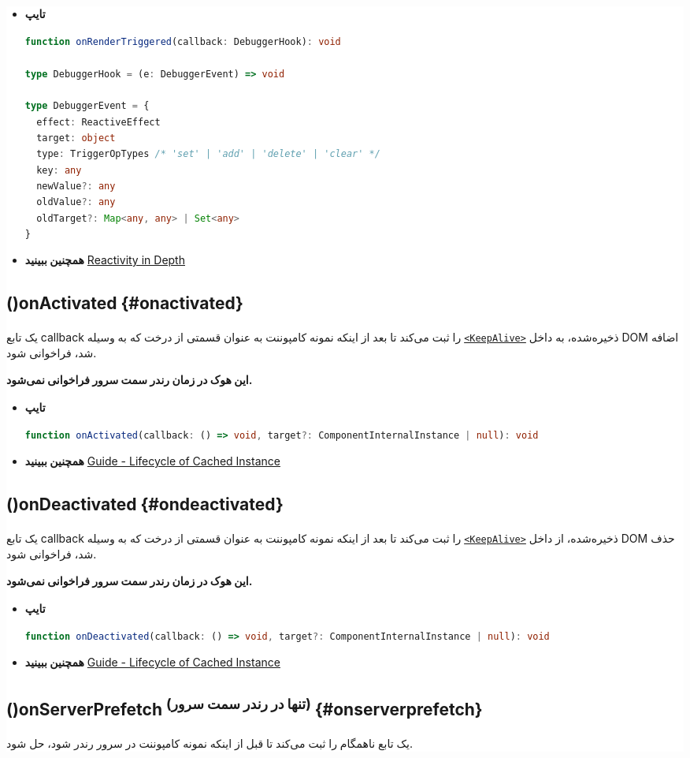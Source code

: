 - **تایپ**

  ```ts
  function onRenderTriggered(callback: DebuggerHook): void

  type DebuggerHook = (e: DebuggerEvent) => void

  type DebuggerEvent = {
    effect: ReactiveEffect
    target: object
    type: TriggerOpTypes /* 'set' | 'add' | 'delete' | 'clear' */
    key: any
    newValue?: any
    oldValue?: any
    oldTarget?: Map<any, any> | Set<any>
  }
  ```

- **همچنین ببینید** [Reactivity in Depth](/guide/extras/reactivity-in-depth)

## ()onActivated {#onactivated}

یک تابع callback را ثبت می‌کند تا بعد از اینکه نمونه کامپوننت به‌ عنوان قسمتی از درخت که به‌ وسیله [`<KeepAlive>`](/api/built-in-components#keepalive) ذخیره‌شده، به داخل DOM اضافه شد، فراخوانی شود.

  **این هوک در زمان رندر سمت سرور فراخوانی نمی‌شود.**

- **تایپ**

  ```ts
  function onActivated(callback: () => void, target?: ComponentInternalInstance | null): void
  ```

- **همچنین ببینید** [Guide - Lifecycle of Cached Instance](/guide/built-ins/keep-alive#lifecycle-of-cached-instance)

## ()onDeactivated {#ondeactivated}

یک تابع callback را ثبت می‌کند تا بعد از اینکه نمونه کامپوننت به‌ عنوان قسمتی از درخت که به‌ وسیله [`<KeepAlive>`](/api/built-in-components#keepalive) ذخیره‌شده، از داخل DOM حذف شد، فراخوانی شود.

  **این هوک در زمان رندر سمت سرور فراخوانی نمی‌شود.**

- **تایپ**

  ```ts
  function onDeactivated(callback: () => void, target?: ComponentInternalInstance | null): void
  ```

- **همچنین ببینید** [Guide - Lifecycle of Cached Instance](/guide/built-ins/keep-alive#lifecycle-of-cached-instance)

## ()onServerPrefetch <sup class="vt-badge" data-text="SSR only"> (تنها در رندر سمت سرور)</sup> {#onserverprefetch}

یک تابع ناهمگام را ثبت می‌‌کند تا قبل از اینکه نمونه کامپوننت در سرور رندر شود، حل شود.
